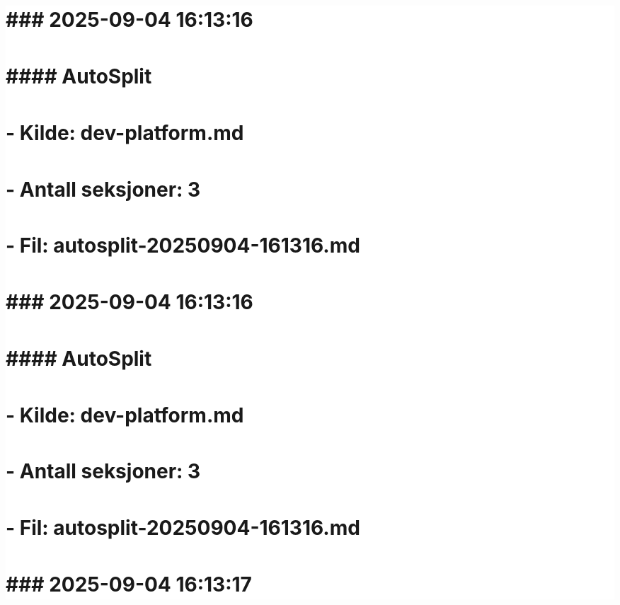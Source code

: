 #

#

#

#

# \### 2025-09-04 16:13:16

# \#### AutoSplit

# \- Kilde: dev-platform.md

# \- Antall seksjoner: 3

# \- Fil: autosplit-20250904-161316.md

#

#

#

#

# \### 2025-09-04 16:13:16

# \#### AutoSplit

# \- Kilde: dev-platform.md

# \- Antall seksjoner: 3

# \- Fil: autosplit-20250904-161316.md

#

#

#

#

# \### 2025-09-04 16:13:17

